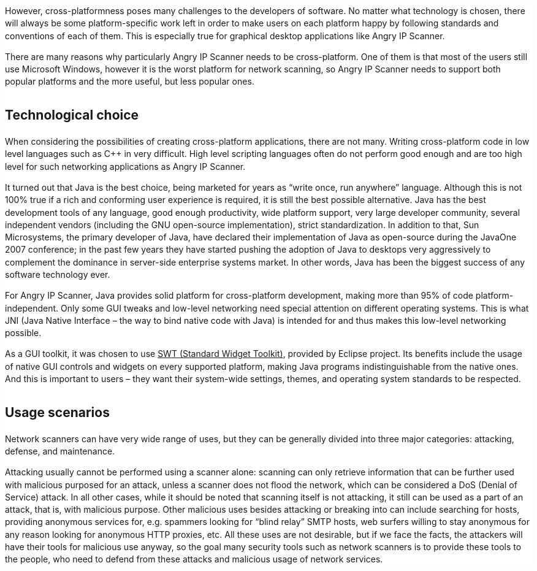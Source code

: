 However, cross-platformness poses many challenges to the developers of software. No matter what technology is chosen, there will always be some platform-specific work left in order to make users on each platform happy by following standards and conventions of each of them. This is especially true for graphical desktop applications like Angry IP Scanner.

There are many reasons why particularly Angry IP Scanner needs to be cross-platform. One of them is that most of the users still use Microsoft Windows, however it is the worst platform for network scanning, so Angry IP Scanner needs to support both popular platforms and the more useful, but less popular ones. 

## Technological choice ##

When considering the possibilities of creating cross-platform applications, there are not many. Writing cross-platform code in low level languages such as C++ in very difficult. High level scripting languages often do not perform good enough and are too high level for such networking applications as Angry IP Scanner.

It turned out that Java is the best choice, being marketed for years as “write once, run anywhere” language. Although this is not 100% true if a rich and conforming user experience is required, it is still the best possible alternative. Java has the best development tools of any language, good enough productivity, wide platform support, very large developer community, several independent vendors (including the GNU open-source implementation), strict standardization. In addition to that, Sun Microsystems, the primary developer of Java, have declared their implementation of Java as open-source during the JavaOne 2007 conference; in the past few years they have started pushing the adoption of Java to desktops very aggressively to complement the dominance in server-side enterprise systems market. In other words, Java has been the biggest success of any software technology ever.

For Angry IP Scanner, Java provides solid platform for cross-platform development, making more than 95% of code platform-independent. Only some GUI tweaks and low-level networking need special attention on different operating systems. This is what JNI (Java Native Interface – the way to bind native code with Java) is intended for and thus makes this low-level networking possible.

As a GUI toolkit, it was chosen to use [SWT (Standard Widget Toolkit)](http://www.eclipse.org/swt/), provided by Eclipse project. Its benefits include the usage of native GUI controls and widgets on every supported platform, making Java programs indistinguishable from the native ones. And this is important to users – they want their system-wide settings, themes, and operating system standards to be respected.

## Usage scenarios ##

Network scanners can have very wide range of uses, but they can be generally divided into three major categories: attacking, defense, and maintenance.

Attacking usually cannot be performed using a scanner alone: scanning can only retrieve information that can be further used with malicious purposed for an attack, unless a scanner does not flood the network, which can be considered a DoS (Denial of Service) attack. In all other cases, while it should be noted that scanning itself is not attacking, it still can be used as a part of an attack, that is, with malicious purpose. Other malicious uses besides attacking or breaking into can include searching for hosts, providing anonymous services for, e.g. spammers looking for “blind relay” SMTP hosts, web surfers willing to stay anonymous for any reason  looking for anonymous HTTP proxies, etc. All these uses are not desirable, but if we face the facts, the attackers will have their tools for malicious use anyway, so the goal many security tools such as network scanners is to provide these tools to the people, who need to defend from these attacks and malicious usage of network services. 
